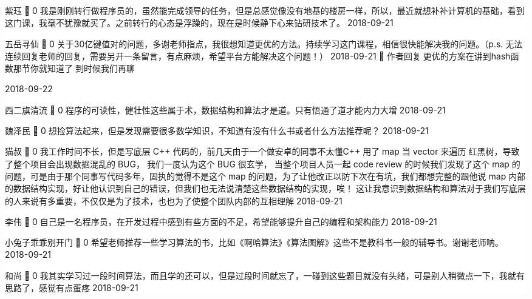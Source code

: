 紫珏

0
我是刚刚转行做程序员的，虽然能完成领导的任务，但是总感觉像没有地基的楼房一样，所以，最近就想补补计算机的基础，看到这门课，我毫不犹豫就买了。之前转行的心态是浮躁的，现在是时候静下心来钻研技术了。
2018-09-21

五岳寻仙

0
关于30亿键值对的问题，多谢老师指点，我很想知道更优的方法。持续学习这门课程，相信很快能解决我的问题。（p.s. 无法连续回复老师的回复，需要另开一条留言，有点麻烦，希望平台方能解决这个问题！）
2018-09-21
 作者回复
更优的方案在讲到hash函数那节你就知道了 到时候我们再聊

2018-09-22


西二旗清流

0
程序的可读性，健壮性这些属于术，数据结构和算法才是道。只有悟通了道才能内力大增
2018-09-21

魏泽民

0
想捡算法起来，但是发现需要很多数学知识，不知道有没有什么书或者什么方法推荐呢？
2018-09-21

猫叔

0
我工作时间不长，但是写底层 C++ 代码的，前几天由于一个做安卓的同事不太懂C++ 用了 map 当 vector 来遍历 红黑树，导致了整个项目会出现数据混乱的 BUG，
我们一度认为这个 BUG 很玄学，
当整个项目人员一起 code review 的时候我们发现了这个 map 的问题，可是由于那个同事写代码多年，固执的觉得不是这个 map 的问题，为了让他改正以防下次在有坑，我们都想完整的跟他说 map 内部的数据结构实现，好让他认识到自己的错误，但我们也无法说清楚这些数据结构的实现，唉！
这让我意识到数据结构和算法对于我们写底层的人来说有多重要，不仅仅是为了技术，也也为了使整个团队内部的互相理解
2018-09-21

李伟

0
自己是一名程序员，在开发过程中感到有些方面的不足，希望能够提升自己的编程和架构能力
2018-09-21

小兔子乖乖别开门

0
希望老师推荐一些学习算法的书，比如《啊哈算法》《算法图解》这些不是教科书一般的辅导书。谢谢老师呐。
2018-09-21

和尚

0
我其实学习过一段时间算法，而且学的还可以，但是过段时间就忘了，一碰到这些题目就没有头绪，可是别人稍微点一下，我就有思路了，感觉有点蛋疼
2018-09-21
